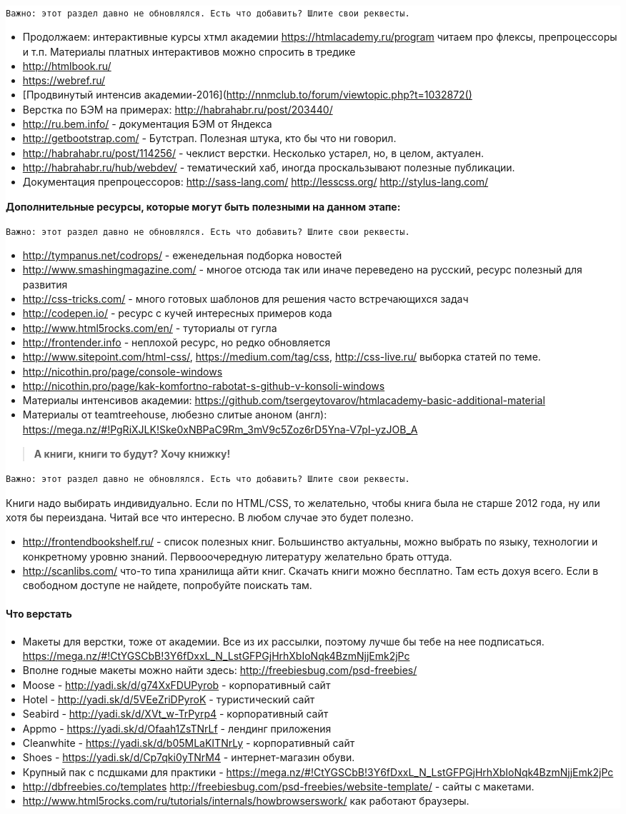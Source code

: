 `Важно: этот раздел давно не обновлялся. Есть что добавить? Шлите свои реквесты.`

* Продолжаем: интерактивные курсы хтмл академии https://htmlacademy.ru/program читаем про флексы, препроцессоры и т.п. Материалы платных интерактивов можно спросить в тредике
* http://htmlbook.ru/
* https://webref.ru/
* [Продвинутый интенсив академии-2016](http://nnmclub.to/forum/viewtopic.php?t=1032872()
* Верстка по БЭМ на примерах: http://habrahabr.ru/post/203440/
* http://ru.bem.info/ - документация БЭМ от Яндекса
* http://getbootstrap.com/ - Бутстрап. Полезная штука, кто бы что ни говорил.
* http://habrahabr.ru/post/114256/ - чеклист верстки. Несколько устарел, но, в целом, актуален.
* http://habrahabr.ru/hub/webdev/ - тематический хаб, иногда проскальзывают полезные публикации.
* Документация препроцессоров: http://sass-lang.com/ http://lesscss.org/ http://stylus-lang.com/

__Дополнительные ресурсы, которые могут быть полезными на данном этапе:__

`Важно: этот раздел давно не обновлялся. Есть что добавить? Шлите свои реквесты.`

* http://tympanus.net/codrops/ - еженедельная подборка новостей
* http://www.smashingmagazine.com/ - многое отсюда так или иначе переведено на русский, ресурс полезный для развития
* http://css-tricks.com/ - много готовых шаблонов для решения часто встречающихся задач
* http://codepen.io/ - ресурс с кучей интересных примеров кода
* http://www.html5rocks.com/en/ - туториалы от гугла
* http://frontender.info - неплохой ресурс, но редко обновляется
* http://www.sitepoint.com/html-css/, https://medium.com/tag/css, http://css-live.ru/ выборка статей по теме.
* http://nicothin.pro/page/console-windows
* http://nicothin.pro/page/kak-komfortno-rabotat-s-github-v-konsoli-windows
* Материалы интенсивов академии: https://github.com/tsergeytovarov/htmlacademy-basic-additional-material
* Материалы от teamtreehouse, любезно слитые аноном (англ): https://mega.nz/#!PgRiXJLK!Ske0xNBPaC9Rm_3mV9c5Zoz6rD5Yna-V7pI-yzJOB_A

> __А книги, книги то будут? Хочу книжку!__

`Важно: этот раздел давно не обновлялся. Есть что добавить? Шлите свои реквесты.`

Книги надо выбирать индивидуально. Если по HTML/CSS, то желательно, чтобы книга была не старше 2012 года, ну или хотя бы переиздана. Читай все что интересно. В любом случае это будет полезно.

* http://frontendbookshelf.ru/ - список полезных книг. Большинство актуальны, можно выбрать по языку, технологии и конкретному уровню знаний. Первооочередную литературу желательно брать оттуда.
* http://scanlibs.com/ что-то типа хранилища айти книг. Скачать книги можно бесплатно. Там есть дохуя всего. Если в свободном доступе не найдете, попробуйте поискать там.

#### Что верстать

* Макеты для верстки, тоже от академии. Все из их рассылки, поэтому лучше бы тебе на нее подписаться. https://mega.nz/#!CtYGSCbB!3Y6fDxxL_N_LstGFPGjHrhXbIoNqk4BzmNjjEmk2jPc
* Вполне годные макеты можно найти здесь: http://freebiesbug.com/psd-freebies/
* Moose - http://yadi.sk/d/g74XxFDUPyrob  - корпоративный сайт
* Hotel - http://yadi.sk/d/5VEeZriDPyroK  - туристический сайт
* Seabird - http://yadi.sk/d/XVt_w-TrPyrp4  - корпоративный сайт
* Appmo - https://yadi.sk/d/Ofaah1ZsTNrLf  - лендинг приложения
* Cleanwhite - https://yadi.sk/d/b05MLaKITNrLy  - корпоративный сайт
* Shoes - https://yadi.sk/d/Cp7qki0yTNrM4  - интернет-магазин обуви.
* Крупный пак с псдшками для практики - https://mega.nz/#!CtYGSCbB!3Y6fDxxL_N_LstGFPGjHrhXbIoNqk4BzmNjjEmk2jPc
* http://dbfreebies.co/templates  http://freebiesbug.com/psd-freebies/website-template/ - cайты с макетами.
* http://www.html5rocks.com/ru/tutorials/internals/howbrowserswork/  как работают браузеры.
